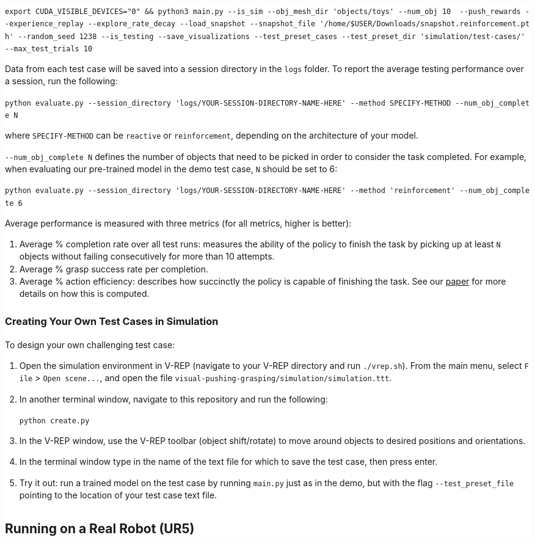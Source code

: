 

```
export CUDA_VISIBLE_DEVICES="0" && python3 main.py --is_sim --obj_mesh_dir 'objects/toys' --num_obj 10  --push_rewards --experience_replay --explore_rate_decay --load_snapshot --snapshot_file '/home/$USER/Downloads/snapshot.reinforcement.pth' --random_seed 1238 --is_testing --save_visualizations --test_preset_cases --test_preset_dir 'simulation/test-cases/' --max_test_trials 10
```

Data from each test case will be saved into a session directory in the `logs` folder. To report the average testing performance over a session, run the following:

```shell
python evaluate.py --session_directory 'logs/YOUR-SESSION-DIRECTORY-NAME-HERE' --method SPECIFY-METHOD --num_obj_complete N
```

where `SPECIFY-METHOD` can be `reactive` or `reinforcement`, depending on the architecture of your model.

`--num_obj_complete N` defines the number of objects that need to be picked in order to consider the task completed. For example, when evaluating our pre-trained model in the demo test case, `N` should be set to 6:

```shell
python evaluate.py --session_directory 'logs/YOUR-SESSION-DIRECTORY-NAME-HERE' --method 'reinforcement' --num_obj_complete 6
```

Average performance is measured with three metrics (for all metrics, higher is better):
1. Average % completion rate over all test runs: measures the ability of the policy to finish the task by picking up at least `N` objects without failing consecutively for more than 10 attempts.
1. Average % grasp success rate per completion.
1. Average % action efficiency: describes how succinctly the policy is capable of finishing the task. See our [paper](https://arxiv.org/pdf/1803.09956.pdf) for more details on how this is computed.

### Creating Your Own Test Cases in Simulation

To design your own challenging test case:

1. Open the simulation environment in V-REP (navigate to your V-REP directory and run `./vrep.sh`). From the main menu, select `File` > `Open scene...`, and open the file `visual-pushing-grasping/simulation/simulation.ttt`.
1. In another terminal window, navigate to this repository and run the following:

    ```shell
    python create.py
    ```

1. In the V-REP window, use the V-REP toolbar (object shift/rotate) to move around objects to desired positions and orientations.
1. In the terminal window type in the name of the text file for which to save the test case, then press enter.
1. Try it out: run a trained model on the test case by running `main.py` just as in the demo, but with the flag `--test_preset_file` pointing to the location of your test case text file.

## Running on a Real Robot (UR5)
